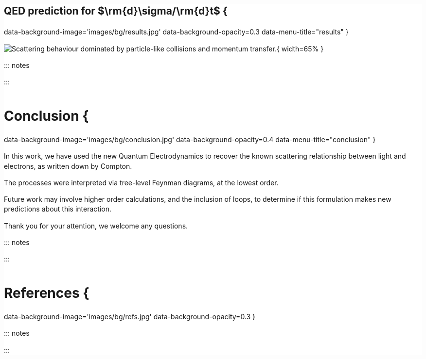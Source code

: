 ## QED prediction for $\rm{d}\sigma/\rm{d}t$ {
data-background-image='images/bg/results.jpg'
data-background-opacity=0.3
data-menu-title="results"
}

![Scattering behaviour dominated by particle-like collisions
and momentum transfer.](images/plots/dt_high.svg){ width=65% }

::: notes

:::

# Conclusion {
data-background-image='images/bg/conclusion.jpg'
data-background-opacity=0.4
data-menu-title="conclusion"
}

In this work, we have used the new Quantum Electrodynamics to recover
the known scattering relationship between light and electrons, as written
down by Compton.

The processes were interpreted via tree-level Feynman diagrams, at the lowest
order.

Future work may involve higher order calculations, and the inclusion of
loops, to determine if this formulation makes new predictions about
this interaction.

Thank you for your attention, we welcome any questions.


::: notes

:::



# References {
data-background-image='images/bg/refs.jpg'
data-background-opacity=0.3
}


::: notes

:::





<style>
.reveal {
    font-size: 26px;
}
.reveal h1.title {
    font-size: 2em;
}
